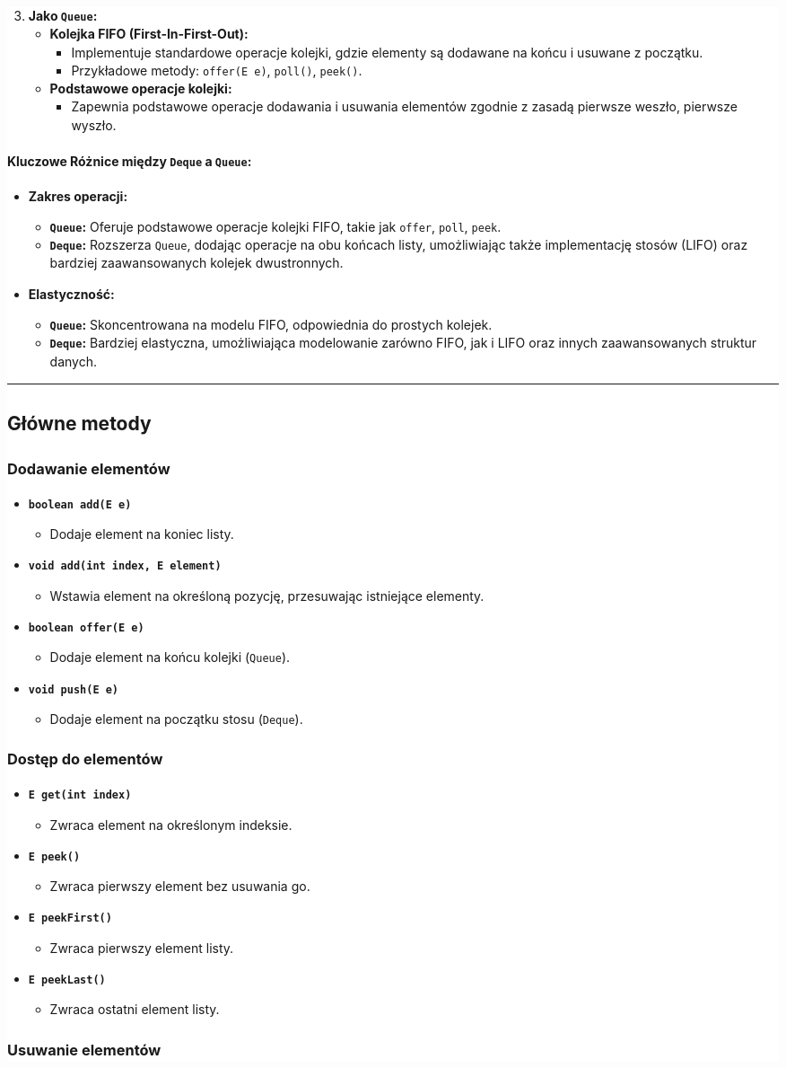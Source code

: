 3. **Jako `Queue`:**
    - **Kolejka FIFO (First-In-First-Out):**
        - Implementuje standardowe operacje kolejki, gdzie elementy są dodawane na końcu i usuwane z początku.
        - Przykładowe metody: `offer(E e)`, `poll()`, `peek()`.
    - **Podstawowe operacje kolejki:**
        - Zapewnia podstawowe operacje dodawania i usuwania elementów zgodnie z zasadą pierwsze weszło, pierwsze wyszło.

#### Kluczowe Różnice między `Deque` a `Queue`:

- **Zakres operacji:**
    - **`Queue`:** Oferuje podstawowe operacje kolejki FIFO, takie jak `offer`, `poll`, `peek`.
    - **`Deque`:** Rozszerza `Queue`, dodając operacje na obu końcach listy, umożliwiając także implementację stosów (LIFO) oraz bardziej zaawansowanych kolejek dwustronnych.

- **Elastyczność:**
    - **`Queue`:** Skoncentrowana na modelu FIFO, odpowiednia do prostych kolejek.
    - **`Deque`:** Bardziej elastyczna, umożliwiająca modelowanie zarówno FIFO, jak i LIFO oraz innych zaawansowanych struktur danych.
---

## Główne metody

### Dodawanie elementów

- **`boolean add(E e)`**
    - Dodaje element na koniec listy.

- **`void add(int index, E element)`**
    - Wstawia element na określoną pozycję, przesuwając istniejące elementy.

- **`boolean offer(E e)`**
    - Dodaje element na końcu kolejki (`Queue`).

- **`void push(E e)`**
    - Dodaje element na początku stosu (`Deque`).

### Dostęp do elementów

- **`E get(int index)`**
    - Zwraca element na określonym indeksie.

- **`E peek()`**
    - Zwraca pierwszy element bez usuwania go.

- **`E peekFirst()`**
    - Zwraca pierwszy element listy.

- **`E peekLast()`**
    - Zwraca ostatni element listy.

### Usuwanie elementów
